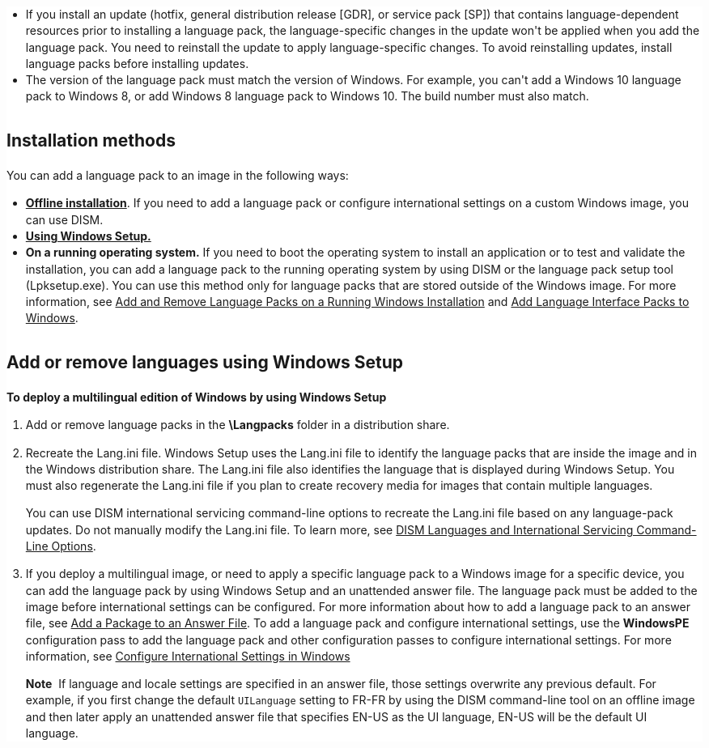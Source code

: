 -	If you install an update (hotfix, general distribution release [GDR], or service pack [SP]) that contains language-dependent resources prior to installing a language pack, the language-specific changes in the update won't be applied when you add the language pack. You need to reinstall the update to apply language-specific changes. To avoid reinstalling updates, install language packs before installing updates.
-   The version of the language pack must match the version of Windows. For example, you can't add a Windows 10 language pack to Windows 8, or add Windows 8 language pack to Windows 10. The build number must also match.

## <span id="LPInstallMethods"></span><span id="lpinstallmethods"></span><span id="LPINSTALLMETHODS"></span>Installation methods


You can add a language pack to an image in the following ways:

-   [**Offline installation**](#add-offline). If you need to add a language pack or configure international settings on a custom Windows image, you can use DISM.
-   [**Using Windows Setup.**](#add-setup)
-   **On a running operating system.** If you need to boot the operating system to install an application or to test and validate the installation, you can add a language pack to the running operating system by using DISM or the language pack setup tool (Lpksetup.exe). You can use this method only for language packs that are stored outside of the Windows image. For more information, see [Add and Remove Language Packs on a Running Windows Installation](add-and-remove-language-packs-on-a-running-windows-installation.md) and [Add Language Interface Packs to Windows](add-language-interface-packs-to-windows.md).

## <span id="add-setup"></span><span id="ADD-SETUP"></span>Add or remove languages using Windows Setup


**To deploy a multilingual edition of Windows by using Windows Setup**

1.  Add or remove language packs in the **\\Langpacks** folder in a distribution share.
2.  Recreate the Lang.ini file. Windows Setup uses the Lang.ini file to identify the language packs that are inside the image and in the Windows distribution share. The Lang.ini file also identifies the language that is displayed during Windows Setup. You must also regenerate the Lang.ini file if you plan to create recovery media for images that contain multiple languages.

    You can use DISM international servicing command-line options to recreate the Lang.ini file based on any language-pack updates. Do not manually modify the Lang.ini file. To learn more, see [DISM Languages and International Servicing Command-Line Options](dism-languages-and-international-servicing-command-line-options.md).

3.  If you deploy a multilingual image, or need to apply a specific language pack to a Windows image for a specific device, you can add the language pack by using Windows Setup and an unattended answer file. The language pack must be added to the image before international settings can be configured. For more information about how to add a language pack to an answer file, see [Add a Package to an Answer File](https://msdn.microsoft.com/library/windows/hardware/dn915066). To add a language pack and configure international settings, use the **WindowsPE** configuration pass to add the language pack and other configuration passes to configure international settings. For more information, see [Configure International Settings in Windows](configure-international-settings-in-windows.md)
    
    **Note**  If language and locale settings are specified in an answer file, those settings overwrite any previous default. For example, if you first change the default `UILanguage` setting to FR-FR by using the DISM command-line tool on an offline image and then later apply an unattended answer file that specifies EN-US as the UI language, EN-US will be the default UI language.   

